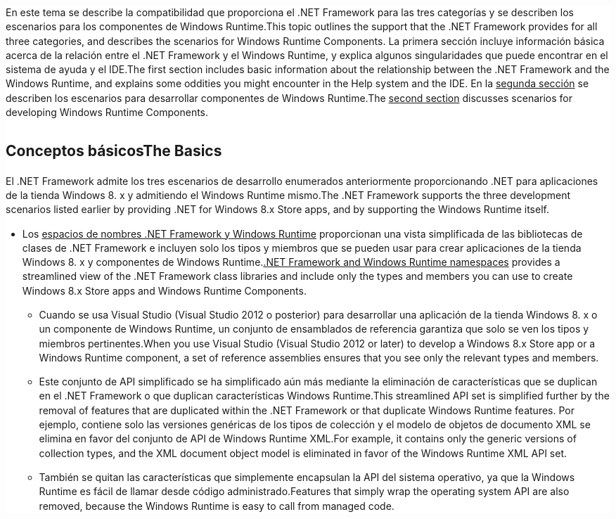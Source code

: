 <span data-ttu-id="10b2f-109">En este tema se describe la compatibilidad que proporciona el .NET Framework para las tres categorías y se describen los escenarios para los componentes de Windows Runtime.</span><span class="sxs-lookup"><span data-stu-id="10b2f-109">This topic outlines the support that the .NET Framework provides for all three categories, and describes the scenarios for Windows Runtime Components.</span></span> <span data-ttu-id="10b2f-110">La primera sección incluye información básica acerca de la relación entre el .NET Framework y el Windows Runtime, y explica algunos singularidades que puede encontrar en el sistema de ayuda y el IDE.</span><span class="sxs-lookup"><span data-stu-id="10b2f-110">The first section includes basic information about the relationship between the .NET Framework and the Windows Runtime, and explains some oddities you might encounter in the Help system and the IDE.</span></span> <span data-ttu-id="10b2f-111">En la [segunda sección](#WindowsRuntimeComponents) se describen los escenarios para desarrollar componentes de Windows Runtime.</span><span class="sxs-lookup"><span data-stu-id="10b2f-111">The [second section](#WindowsRuntimeComponents) discusses scenarios for developing Windows Runtime Components.</span></span>

## <a name="the-basics"></a><span data-ttu-id="10b2f-112">Conceptos básicos</span><span class="sxs-lookup"><span data-stu-id="10b2f-112">The Basics</span></span>

<span data-ttu-id="10b2f-113">El .NET Framework admite los tres escenarios de desarrollo enumerados anteriormente proporcionando .NET para aplicaciones de la tienda Windows 8. x y admitiendo el Windows Runtime mismo.</span><span class="sxs-lookup"><span data-stu-id="10b2f-113">The .NET Framework supports the three development scenarios listed earlier by providing .NET for Windows 8.x Store apps, and by supporting the Windows Runtime itself.</span></span>

- <span data-ttu-id="10b2f-114">Los [espacios de nombres .NET Framework y Windows Runtime](/previous-versions/windows/apps/br230302(v=vs.140)#net-framework-and-windows-runtime-namespaces) proporcionan una vista simplificada de las bibliotecas de clases de .NET Framework e incluyen solo los tipos y miembros que se pueden usar para crear aplicaciones de la tienda Windows 8. x y componentes de Windows Runtime.</span><span class="sxs-lookup"><span data-stu-id="10b2f-114">[.NET Framework and Windows Runtime namespaces](/previous-versions/windows/apps/br230302(v=vs.140)#net-framework-and-windows-runtime-namespaces) provides a streamlined view of the .NET Framework class libraries and include only the types and members you can use to create Windows 8.x Store apps and Windows Runtime Components.</span></span>

  - <span data-ttu-id="10b2f-115">Cuando se usa Visual Studio (Visual Studio 2012 o posterior) para desarrollar una aplicación de la tienda Windows 8. x o un componente de Windows Runtime, un conjunto de ensamblados de referencia garantiza que solo se ven los tipos y miembros pertinentes.</span><span class="sxs-lookup"><span data-stu-id="10b2f-115">When you use Visual Studio (Visual Studio 2012 or later) to develop a Windows 8.x Store app or a Windows Runtime component, a set of reference assemblies ensures that you see only the relevant types and members.</span></span>

  - <span data-ttu-id="10b2f-116">Este conjunto de API simplificado se ha simplificado aún más mediante la eliminación de características que se duplican en el .NET Framework o que duplican características Windows Runtime.</span><span class="sxs-lookup"><span data-stu-id="10b2f-116">This streamlined API set is simplified further by the removal of features that are duplicated within the .NET Framework or that duplicate Windows Runtime features.</span></span> <span data-ttu-id="10b2f-117">Por ejemplo, contiene solo las versiones genéricas de los tipos de colección y el modelo de objetos de documento XML se elimina en favor del conjunto de API de Windows Runtime XML.</span><span class="sxs-lookup"><span data-stu-id="10b2f-117">For example, it contains only the generic versions of collection types, and the XML document object model is eliminated in favor of the Windows Runtime XML API set.</span></span>

  - <span data-ttu-id="10b2f-118">También se quitan las características que simplemente encapsulan la API del sistema operativo, ya que la Windows Runtime es fácil de llamar desde código administrado.</span><span class="sxs-lookup"><span data-stu-id="10b2f-118">Features that simply wrap the operating system API are also removed, because the Windows Runtime is easy to call from managed code.</span></span>
